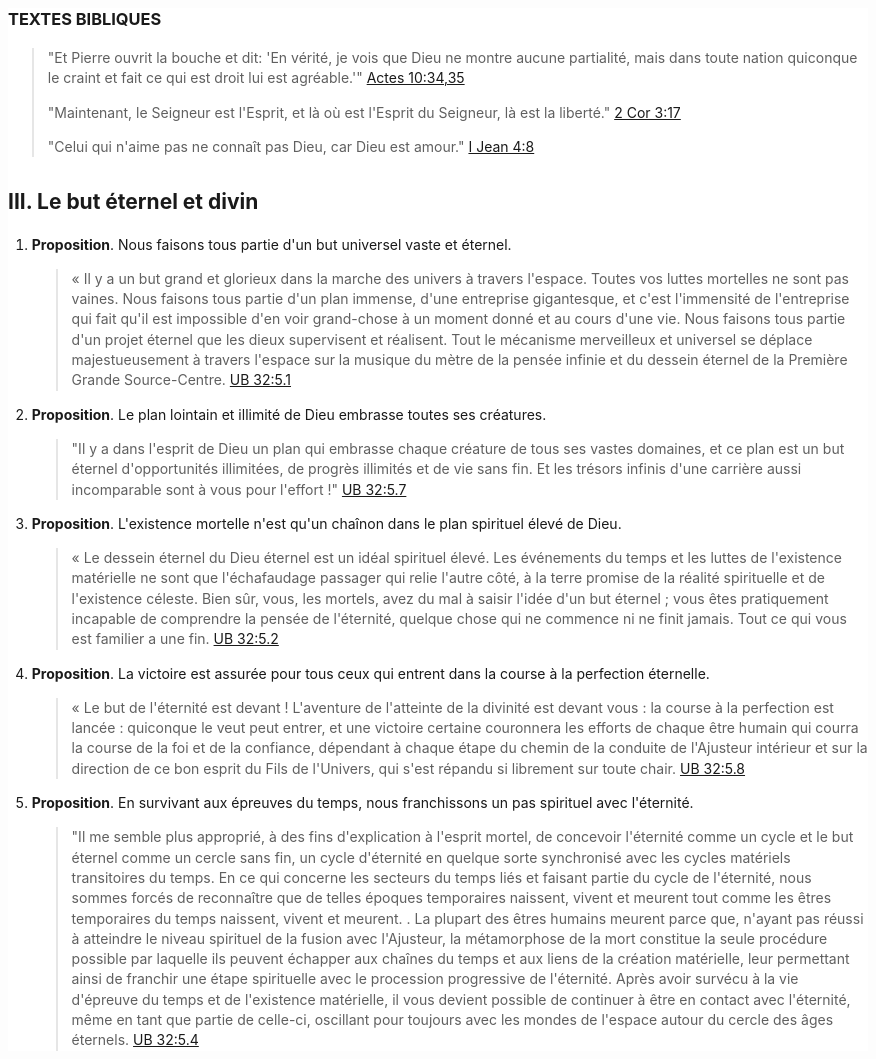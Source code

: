 ### TEXTES BIBLIQUES

> "Et Pierre ouvrit la bouche et dit: 'En vérité, je vois que Dieu ne montre aucune partialité, mais dans toute nation quiconque le craint et fait ce qui est droit lui est agréable.'" [Actes 10:34,35]( /fr/Bible/Actes_des_Apôtres/10#v34)
>
> "Maintenant, le Seigneur est l'Esprit, et là où est l'Esprit du Seigneur, là est la liberté." [2 Cor 3:17](/fr/Bible/2_Corinthiens/3#v17)   
>
> "Celui qui n'aime pas ne connaît pas Dieu, car Dieu est amour." [I Jean 4:8](/fr/Bible/1_Jean/4#v8)

## III. Le but éternel et divin

1. **Proposition**. Nous faisons tous partie d'un but universel vaste et éternel.
	> « Il y a un but grand et glorieux dans la marche des univers à travers l'espace. Toutes vos luttes mortelles ne sont pas vaines. Nous faisons tous partie d'un plan immense, d'une entreprise gigantesque, et c'est l'immensité de l'entreprise qui fait qu'il est impossible d'en voir grand-chose à un moment donné et au cours d'une vie. Nous faisons tous partie d'un projet éternel que les dieux supervisent et réalisent. Tout le mécanisme merveilleux et universel se déplace majestueusement à travers l'espace sur la musique du mètre de la pensée infinie et du dessein éternel de la Première Grande Source-Centre. [UB 32:5.1](/en/The_Urantia_Book/32#p5_1)

2. **Proposition**. Le plan lointain et illimité de Dieu embrasse toutes ses créatures.
	> "Il y a dans l'esprit de Dieu un plan qui embrasse chaque créature de tous ses vastes domaines, et ce plan est un but éternel d'opportunités illimitées, de progrès illimités et de vie sans fin. Et les trésors infinis d'une carrière aussi incomparable sont à vous pour l'effort !" [UB 32:5.7](/en/The_Urantia_Book/32#p5_7)

3. **Proposition**. L'existence mortelle n'est qu'un chaînon dans le plan spirituel élevé de Dieu.
	> « Le dessein éternel du Dieu éternel est un idéal spirituel élevé. Les événements du temps et les luttes de l'existence matérielle ne sont que l'échafaudage passager qui relie l'autre côté, à la terre promise de la réalité spirituelle et de l'existence céleste. Bien sûr, vous, les mortels, avez du mal à saisir l'idée d'un but éternel ; vous êtes pratiquement incapable de comprendre la pensée de l'éternité, quelque chose qui ne commence ni ne finit jamais. Tout ce qui vous est familier a une fin. [UB 32:5.2](/en/The_Urantia_Book/32#p5_2)

4. **Proposition**. La victoire est assurée pour tous ceux qui entrent dans la course à la perfection éternelle.
	> « Le but de l'éternité est devant ! L'aventure de l'atteinte de la divinité est devant vous : la course à la perfection est lancée : quiconque le veut peut entrer, et une victoire certaine couronnera les efforts de chaque être humain qui courra la course de la foi et de la confiance, dépendant à chaque étape du chemin de la conduite de l'Ajusteur intérieur et sur la direction de ce bon esprit du Fils de l'Univers, qui s'est répandu si librement sur toute chair. [UB 32:5.8](/en/The_Urantia_Book/32#p5_8)

5. **Proposition**. En survivant aux épreuves du temps, nous franchissons un pas spirituel avec l'éternité.
	> "Il me semble plus approprié, à des fins d'explication à l'esprit mortel, de concevoir l'éternité comme un cycle et le but éternel comme un cercle sans fin, un cycle d'éternité en quelque sorte synchronisé avec les cycles matériels transitoires du temps. En ce qui concerne les secteurs du temps liés et faisant partie du cycle de l'éternité, nous sommes forcés de reconnaître que de telles époques temporaires naissent, vivent et meurent tout comme les êtres temporaires du temps naissent, vivent et meurent. . La plupart des êtres humains meurent parce que, n'ayant pas réussi à atteindre le niveau spirituel de la fusion avec l'Ajusteur, la métamorphose de la mort constitue la seule procédure possible par laquelle ils peuvent échapper aux chaînes du temps et aux liens de la création matérielle, leur permettant ainsi de franchir une étape spirituelle avec le procession progressive de l'éternité. Après avoir survécu à la vie d'épreuve du temps et de l'existence matérielle, il vous devient possible de continuer à être en contact avec l'éternité, même en tant que partie de celle-ci, oscillant pour toujours avec les mondes de l'espace autour du cercle des âges éternels. [UB 32:5.4](/en/The_Urantia_Book/32#p5_4)
